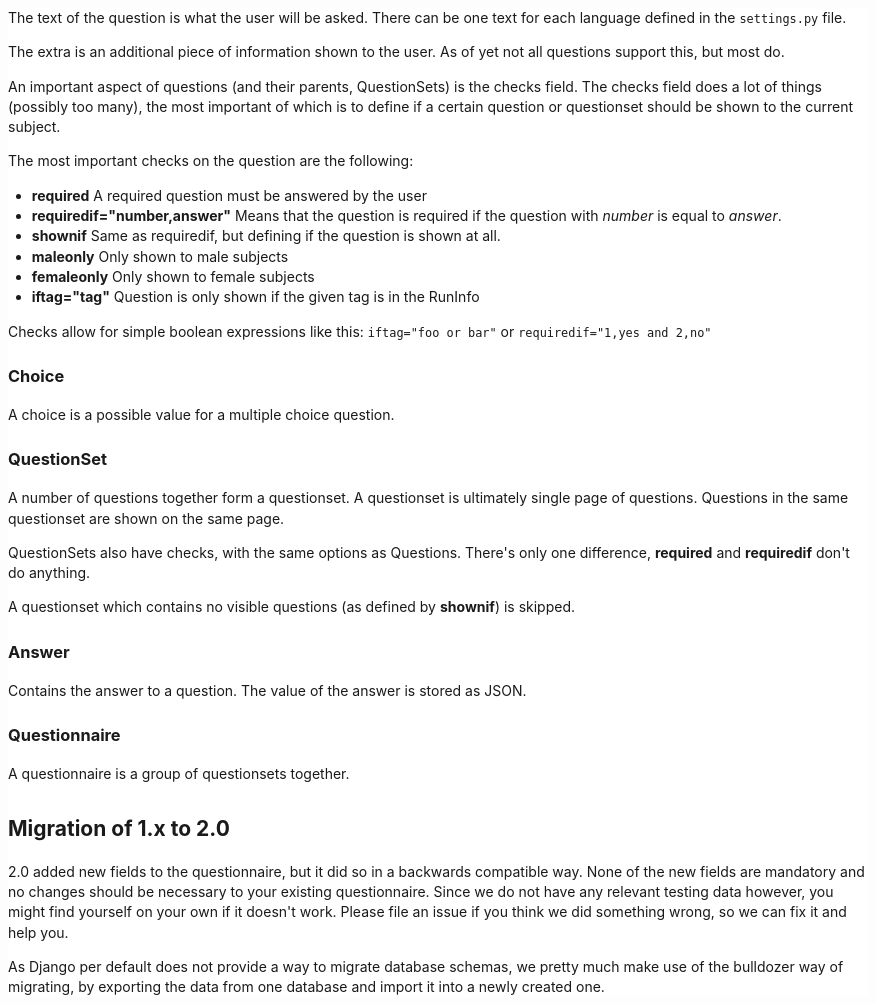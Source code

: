 The text of the question is what the user will be asked. There can be one text for each language defined in the `settings.py` file.

The extra is an additional piece of information shown to the user. As of yet not all questions support this, but most do.

An important aspect of questions (and their parents, QuestionSets) is the checks field. The checks field does a lot of things (possibly too many), the most important of which is to define if a certain question or questionset should be shown to the current subject.

The most important checks on the question are the following:

 * **required** A required question must be answered by the user
 * **requiredif="number,answer"**  Means that the question is required if the question with *number* is equal to *answer*.
 * **shownif** Same as requiredif, but defining if the question is shown at all.
 * **maleonly** Only shown to male subjects
 * **femaleonly** Only shown to female subjects
 * **iftag="tag"** Question is only shown if the given tag is in the RunInfo

Checks allow for simple boolean expressions like this:
`iftag="foo or bar"` or `requiredif="1,yes and 2,no"`

### Choice

A choice is a possible value for a multiple choice question.

### QuestionSet

A number of questions together form a questionset. A questionset is ultimately single page of questions. Questions in the same questionset are shown on the same page.

QuestionSets also have checks, with the same options as Questions. There's only one difference, **required** and **requiredif** don't do anything.

A questionset which contains no visible questions (as defined by **shownif**) is skipped.

### Answer

Contains the answer to a question. The value of the answer is stored as JSON.

### Questionnaire 

A questionnaire is a group of questionsets together.


Migration of 1.x to 2.0
-----------------------

2.0 added new fields to the questionnaire, but it did so in a backwards compatible way. None of the new fields are mandatory and no changes should be necessary to your existing questionnaire. Since we do not have any relevant testing data however, you might find yourself on your own if it doesn't work. Please file an issue if you think we did something wrong, so we can fix it and help you.

As Django per default does not provide a way to migrate database schemas, we pretty much make use of the bulldozer way of migrating, by exporting the data from one database and import it into a newly created one.
